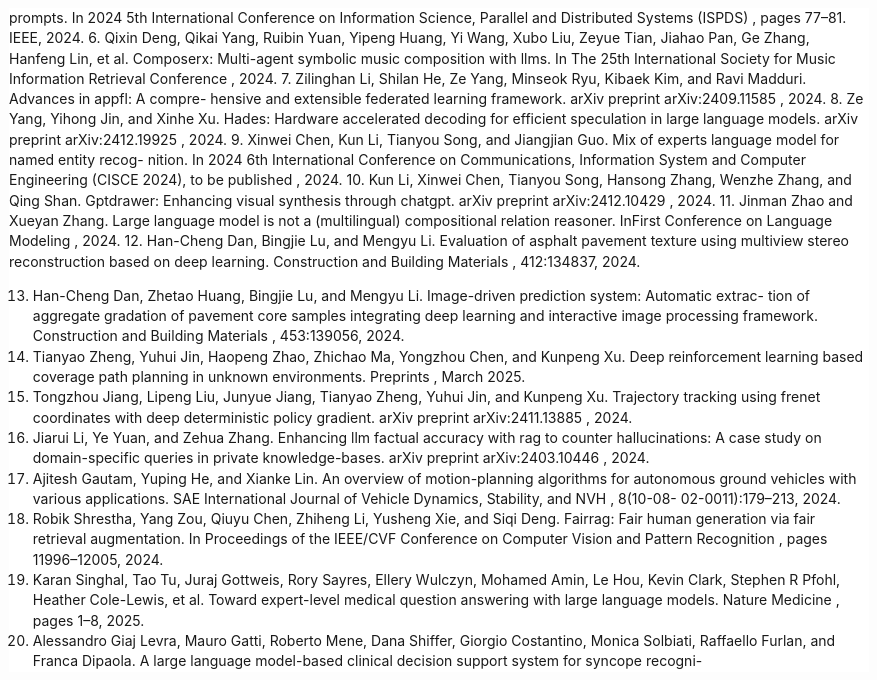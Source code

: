 prompts. In 2024 5th International Conference on Information Science, Parallel and Distributed Systems (ISPDS) ,
pages 77–81. IEEE, 2024.
6. Qixin Deng, Qikai Yang, Ruibin Yuan, Yipeng Huang, Yi Wang, Xubo Liu, Zeyue Tian, Jiahao Pan, Ge Zhang,
Hanfeng Lin, et al. Composerx: Multi-agent symbolic music composition with llms. In The 25th International
Society for Music Information Retrieval Conference , 2024.
7. Zilinghan Li, Shilan He, Ze Yang, Minseok Ryu, Kibaek Kim, and Ravi Madduri. Advances in appfl: A compre-
hensive and extensible federated learning framework. arXiv preprint arXiv:2409.11585 , 2024.
8. Ze Yang, Yihong Jin, and Xinhe Xu. Hades: Hardware accelerated decoding for efficient speculation in large
language models. arXiv preprint arXiv:2412.19925 , 2024.
9. Xinwei Chen, Kun Li, Tianyou Song, and Jiangjian Guo. Mix of experts language model for named entity recog-
nition. In 2024 6th International Conference on Communications, Information System and Computer Engineering
(CISCE 2024), to be published , 2024.
10. Kun Li, Xinwei Chen, Tianyou Song, Hansong Zhang, Wenzhe Zhang, and Qing Shan. Gptdrawer: Enhancing
visual synthesis through chatgpt. arXiv preprint arXiv:2412.10429 , 2024.
11. Jinman Zhao and Xueyan Zhang. Large language model is not a (multilingual) compositional relation reasoner.
InFirst Conference on Language Modeling , 2024.
12. Han-Cheng Dan, Bingjie Lu, and Mengyu Li. Evaluation of asphalt pavement texture using multiview stereo
reconstruction based on deep learning. Construction and Building Materials , 412:134837, 2024.

13. Han-Cheng Dan, Zhetao Huang, Bingjie Lu, and Mengyu Li. Image-driven prediction system: Automatic extrac-
tion of aggregate gradation of pavement core samples integrating deep learning and interactive image processing
framework. Construction and Building Materials , 453:139056, 2024.
14. Tianyao Zheng, Yuhui Jin, Haopeng Zhao, Zhichao Ma, Yongzhou Chen, and Kunpeng Xu. Deep reinforcement
learning based coverage path planning in unknown environments. Preprints , March 2025.
15. Tongzhou Jiang, Lipeng Liu, Junyue Jiang, Tianyao Zheng, Yuhui Jin, and Kunpeng Xu. Trajectory tracking using
frenet coordinates with deep deterministic policy gradient. arXiv preprint arXiv:2411.13885 , 2024.
16. Jiarui Li, Ye Yuan, and Zehua Zhang. Enhancing llm factual accuracy with rag to counter hallucinations: A case
study on domain-specific queries in private knowledge-bases. arXiv preprint arXiv:2403.10446 , 2024.
17. Ajitesh Gautam, Yuping He, and Xianke Lin. An overview of motion-planning algorithms for autonomous ground
vehicles with various applications. SAE International Journal of Vehicle Dynamics, Stability, and NVH , 8(10-08-
02-0011):179–213, 2024.
18. Robik Shrestha, Yang Zou, Qiuyu Chen, Zhiheng Li, Yusheng Xie, and Siqi Deng. Fairrag: Fair human generation
via fair retrieval augmentation. In Proceedings of the IEEE/CVF Conference on Computer Vision and Pattern
Recognition , pages 11996–12005, 2024.
19. Karan Singhal, Tao Tu, Juraj Gottweis, Rory Sayres, Ellery Wulczyn, Mohamed Amin, Le Hou, Kevin Clark,
Stephen R Pfohl, Heather Cole-Lewis, et al. Toward expert-level medical question answering with large language
models. Nature Medicine , pages 1–8, 2025.
20. Alessandro Giaj Levra, Mauro Gatti, Roberto Mene, Dana Shiffer, Giorgio Costantino, Monica Solbiati, Raffaello
Furlan, and Franca Dipaola. A large language model-based clinical decision support system for syncope recogni-